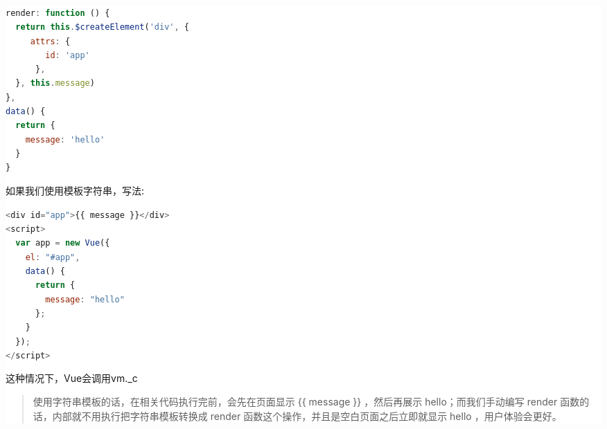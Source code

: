 ```js
render: function () {
  return this.$createElement('div', {
     attrs: {
        id: 'app'
      },
  }, this.message)
},
data() {
  return {
    message: 'hello'
  }
}
```
如果我们使用模板字符串，写法:
```js
<div id="app">{{ message }}</div>
<script>
  var app = new Vue({
    el: "#app",
    data() {
      return {
        message: "hello"
      };
    }
  });
</script>
```
这种情况下，Vue会调用vm._c

> 使用字符串模板的话，在相关代码执行完前，会先在页面显示 {{ message }} ，然后再展示 hello；而我们手动编写 render 函数的话，内部就不用执行把字符串模板转换成 render 函数这个操作，并且是空白页面之后立即就显示 hello ，用户体验会更好。

